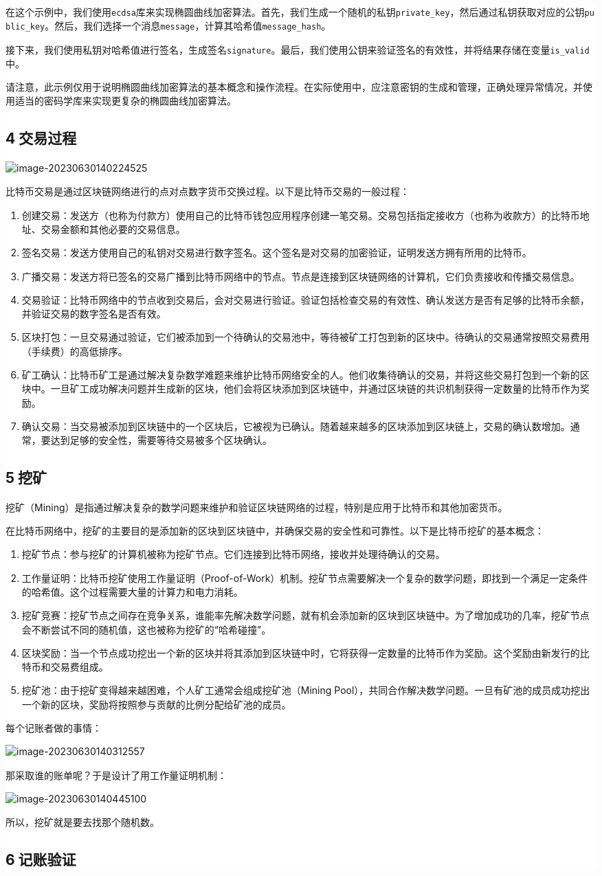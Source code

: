 ```python
```

在这个示例中，我们使用`ecdsa`库来实现椭圆曲线加密算法。首先，我们生成一个随机的私钥`private_key`，然后通过私钥获取对应的公钥`public_key`。然后，我们选择一个消息`message`，计算其哈希值`message_hash`。

接下来，我们使用私钥对哈希值进行签名，生成签名`signature`。最后，我们使用公钥来验证签名的有效性，并将结果存储在变量`is_valid`中。

请注意，此示例仅用于说明椭圆曲线加密算法的基本概念和操作流程。在实际使用中，应注意密钥的生成和管理，正确处理异常情况，并使用适当的密码学库来实现更复杂的椭圆曲线加密算法。

## 4 交易过程

![image-20230630140224525](https://img.zhenxi.site/2024/12/3e934b8a9c70a38bdbf79a5a264b6acf.png)

比特币交易是通过区块链网络进行的点对点数字货币交换过程。以下是比特币交易的一般过程：

1. 创建交易：发送方（也称为付款方）使用自己的比特币钱包应用程序创建一笔交易。交易包括指定接收方（也称为收款方）的比特币地址、交易金额和其他必要的交易信息。

2. 签名交易：发送方使用自己的私钥对交易进行数字签名。这个签名是对交易的加密验证，证明发送方拥有所用的比特币。

3. 广播交易：发送方将已签名的交易广播到比特币网络中的节点。节点是连接到区块链网络的计算机，它们负责接收和传播交易信息。

4. 交易验证：比特币网络中的节点收到交易后，会对交易进行验证。验证包括检查交易的有效性、确认发送方是否有足够的比特币余额，并验证交易的数字签名是否有效。

5. 区块打包：一旦交易通过验证，它们被添加到一个待确认的交易池中，等待被矿工打包到新的区块中。待确认的交易通常按照交易费用（手续费）的高低排序。

6. 矿工确认：比特币矿工是通过解决复杂数学难题来维护比特币网络安全的人。他们收集待确认的交易，并将这些交易打包到一个新的区块中。一旦矿工成功解决问题并生成新的区块，他们会将区块添加到区块链中，并通过区块链的共识机制获得一定数量的比特币作为奖励。

7. 确认交易：当交易被添加到区块链中的一个区块后，它被视为已确认。随着越来越多的区块添加到区块链上，交易的确认数增加。通常，要达到足够的安全性，需要等待交易被多个区块确认。

## 5 挖矿

挖矿（Mining）是指通过解决复杂的数学问题来维护和验证区块链网络的过程，特别是应用于比特币和其他加密货币。

在比特币网络中，挖矿的主要目的是添加新的区块到区块链中，并确保交易的安全性和可靠性。以下是比特币挖矿的基本概念：

1. 挖矿节点：参与挖矿的计算机被称为挖矿节点。它们连接到比特币网络，接收并处理待确认的交易。

2. 工作量证明：比特币挖矿使用工作量证明（Proof-of-Work）机制。挖矿节点需要解决一个复杂的数学问题，即找到一个满足一定条件的哈希值。这个过程需要大量的计算力和电力消耗。

3. 挖矿竞赛：挖矿节点之间存在竞争关系，谁能率先解决数学问题，就有机会添加新的区块到区块链中。为了增加成功的几率，挖矿节点会不断尝试不同的随机值，这也被称为挖矿的“哈希碰撞”。

4. 区块奖励：当一个节点成功挖出一个新的区块并将其添加到区块链中时，它将获得一定数量的比特币作为奖励。这个奖励由新发行的比特币和交易费组成。

5. 挖矿池：由于挖矿变得越来越困难，个人矿工通常会组成挖矿池（Mining Pool），共同合作解决数学问题。一旦有矿池的成员成功挖出一个新的区块，奖励将按照参与贡献的比例分配给矿池的成员。

每个记账者做的事情：

![image-20230630140312557](https://img.zhenxi.site/2024/12/ee0794c4080e206b1baaa2a7d28e4646.png)

那采取谁的账单呢？于是设计了用工作量证明机制：

![image-20230630140445100](https://img.zhenxi.site/2024/12/a1bfc44d7b7252ae1e0672f4cf5cd1af.png)

所以，挖矿就是要去找那个随机数。

## 6 记账验证
